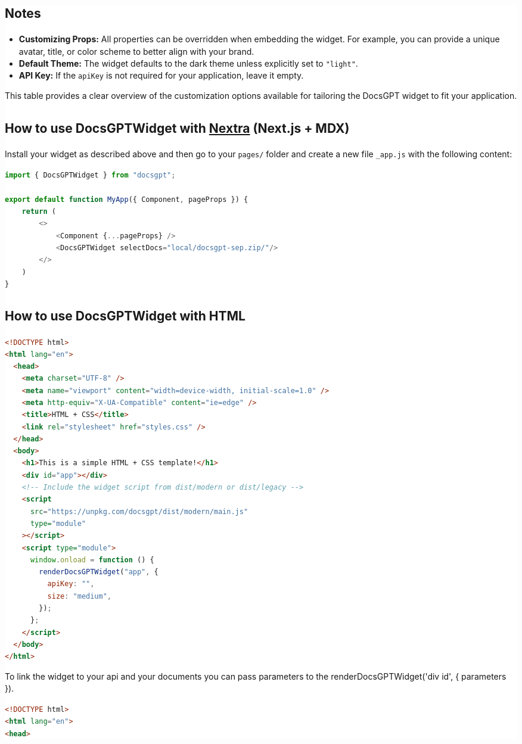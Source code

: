 
## Notes
- **Customizing Props:** All properties can be overridden when embedding the widget. For example, you can provide a unique avatar, title, or color scheme to better align with your brand.
- **Default Theme:** The widget defaults to the dark theme unless explicitly set to `"light"`. 
- **API Key:** If the `apiKey` is not required for your application, leave it empty.

This table provides a clear overview of the customization options available for tailoring the DocsGPT widget to fit your application.


## How to use DocsGPTWidget with [Nextra](https://nextra.site/) (Next.js + MDX)
Install your widget as described above and then go to your `pages/` folder and create a new file `_app.js` with the following content:
```js
import { DocsGPTWidget } from "docsgpt";

export default function MyApp({ Component, pageProps }) {
    return (
        <>
            <Component {...pageProps} />
            <DocsGPTWidget selectDocs="local/docsgpt-sep.zip/"/>
        </>
    )
}
```  
## How to use DocsGPTWidget with HTML
```html
<!DOCTYPE html>
<html lang="en">
  <head>
    <meta charset="UTF-8" />
    <meta name="viewport" content="width=device-width, initial-scale=1.0" />
    <meta http-equiv="X-UA-Compatible" content="ie=edge" />
    <title>HTML + CSS</title>
    <link rel="stylesheet" href="styles.css" />
  </head>
  <body>
    <h1>This is a simple HTML + CSS template!</h1>
    <div id="app"></div>
    <!-- Include the widget script from dist/modern or dist/legacy -->
    <script
      src="https://unpkg.com/docsgpt/dist/modern/main.js"
      type="module"
    ></script>
    <script type="module">
      window.onload = function () {
        renderDocsGPTWidget("app", {
          apiKey: "",
          size: "medium",
        });
      };
    </script>
  </body>
</html>
```
To link the widget to your api and your documents you can pass parameters to the renderDocsGPTWidget('div id', { parameters }).
```html
<!DOCTYPE html>
<html lang="en">
<head>
```